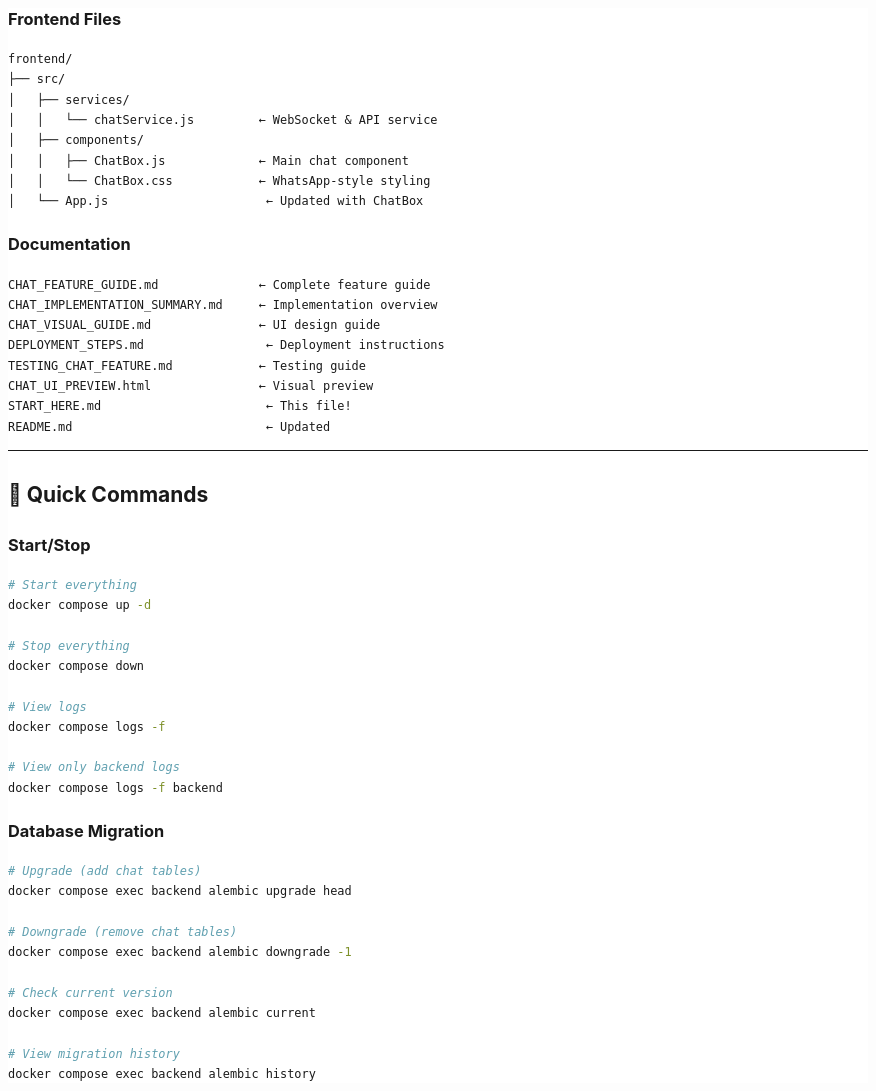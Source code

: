 ### Frontend Files
```
frontend/
├── src/
│   ├── services/
│   │   └── chatService.js         ← WebSocket & API service
│   ├── components/
│   │   ├── ChatBox.js             ← Main chat component
│   │   └── ChatBox.css            ← WhatsApp-style styling
│   └── App.js                      ← Updated with ChatBox
```

### Documentation
```
CHAT_FEATURE_GUIDE.md              ← Complete feature guide
CHAT_IMPLEMENTATION_SUMMARY.md     ← Implementation overview
CHAT_VISUAL_GUIDE.md               ← UI design guide
DEPLOYMENT_STEPS.md                 ← Deployment instructions
TESTING_CHAT_FEATURE.md            ← Testing guide
CHAT_UI_PREVIEW.html               ← Visual preview
START_HERE.md                       ← This file!
README.md                           ← Updated
```

---

## 🔧 Quick Commands

### Start/Stop
```bash
# Start everything
docker compose up -d

# Stop everything
docker compose down

# View logs
docker compose logs -f

# View only backend logs
docker compose logs -f backend
```

### Database Migration
```bash
# Upgrade (add chat tables)
docker compose exec backend alembic upgrade head

# Downgrade (remove chat tables)
docker compose exec backend alembic downgrade -1

# Check current version
docker compose exec backend alembic current

# View migration history
docker compose exec backend alembic history
```
